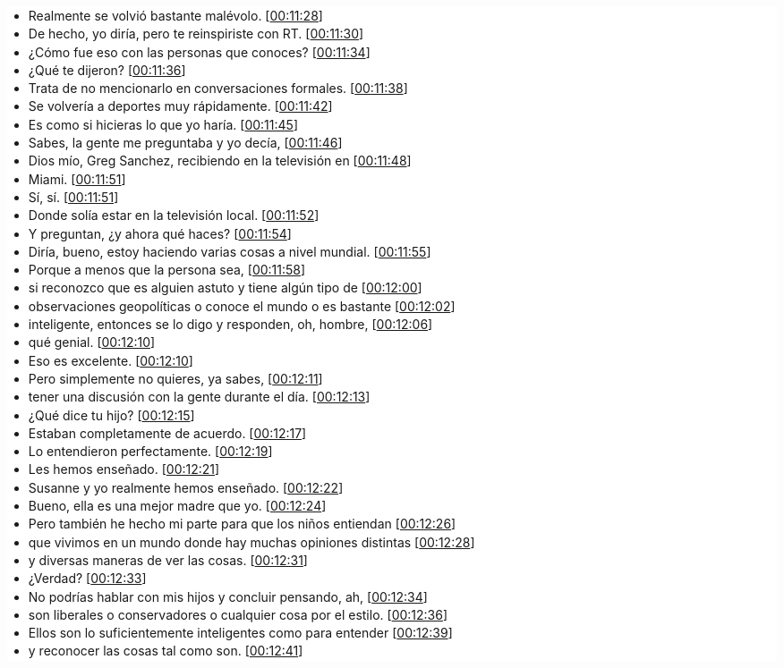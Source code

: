 *  Realmente se volvió bastante malévolo. [[00:11:28](https://www.youtube.com/watch?v=sVu3V_3_nec&t=688.8000000000001s)]
*  De hecho, yo diría, pero te reinspiriste con RT. [[00:11:30](https://www.youtube.com/watch?v=sVu3V_3_nec&t=690.72s)]
*  ¿Cómo fue eso con las personas que conoces? [[00:11:34](https://www.youtube.com/watch?v=sVu3V_3_nec&t=694.48s)]
*  ¿Qué te dijeron? [[00:11:36](https://www.youtube.com/watch?v=sVu3V_3_nec&t=696.52s)]
*  Trata de no mencionarlo en conversaciones formales. [[00:11:38](https://www.youtube.com/watch?v=sVu3V_3_nec&t=698.88s)]
*  Se volvería a deportes muy rápidamente. [[00:11:42](https://www.youtube.com/watch?v=sVu3V_3_nec&t=702.96s)]
*  Es como si hicieras lo que yo haría. [[00:11:45](https://www.youtube.com/watch?v=sVu3V_3_nec&t=705.24s)]
*  Sabes, la gente me preguntaba y yo decía, [[00:11:46](https://www.youtube.com/watch?v=sVu3V_3_nec&t=706.64s)]
*  Dios mío, Greg Sanchez, recibiendo en la televisión en [[00:11:48](https://www.youtube.com/watch?v=sVu3V_3_nec&t=708.68s)]
*  Miami. [[00:11:51](https://www.youtube.com/watch?v=sVu3V_3_nec&t=711.0799999999999s)]
*  Sí, sí. [[00:11:51](https://www.youtube.com/watch?v=sVu3V_3_nec&t=711.48s)]
*  Donde solía estar en la televisión local. [[00:11:52](https://www.youtube.com/watch?v=sVu3V_3_nec&t=712.56s)]
*  Y preguntan, ¿y ahora qué haces? [[00:11:54](https://www.youtube.com/watch?v=sVu3V_3_nec&t=714.0s)]
*  Diría, bueno, estoy haciendo varias cosas a nivel mundial. [[00:11:55](https://www.youtube.com/watch?v=sVu3V_3_nec&t=715.56s)]
*  Porque a menos que la persona sea, [[00:11:58](https://www.youtube.com/watch?v=sVu3V_3_nec&t=718.16s)]
*  si reconozco que es alguien astuto y tiene algún tipo de [[00:12:00](https://www.youtube.com/watch?v=sVu3V_3_nec&t=720.12s)]
*  observaciones geopolíticas o conoce el mundo o es bastante [[00:12:02](https://www.youtube.com/watch?v=sVu3V_3_nec&t=722.96s)]
*  inteligente, entonces se lo digo y responden, oh, hombre, [[00:12:06](https://www.youtube.com/watch?v=sVu3V_3_nec&t=726.28s)]
*  qué genial. [[00:12:10](https://www.youtube.com/watch?v=sVu3V_3_nec&t=730.04s)]
*  Eso es excelente. [[00:12:10](https://www.youtube.com/watch?v=sVu3V_3_nec&t=730.72s)]
*  Pero simplemente no quieres, ya sabes, [[00:12:11](https://www.youtube.com/watch?v=sVu3V_3_nec&t=731.72s)]
*  tener una discusión con la gente durante el día. [[00:12:13](https://www.youtube.com/watch?v=sVu3V_3_nec&t=733.4399999999999s)]
*  ¿Qué dice tu hijo? [[00:12:15](https://www.youtube.com/watch?v=sVu3V_3_nec&t=735.48s)]
*  Estaban completamente de acuerdo. [[00:12:17](https://www.youtube.com/watch?v=sVu3V_3_nec&t=737.48s)]
*  Lo entendieron perfectamente. [[00:12:19](https://www.youtube.com/watch?v=sVu3V_3_nec&t=739.24s)]
*  Les hemos enseñado. [[00:12:21](https://www.youtube.com/watch?v=sVu3V_3_nec&t=741.0s)]
*  Susanne y yo realmente hemos enseñado. [[00:12:22](https://www.youtube.com/watch?v=sVu3V_3_nec&t=742.0799999999999s)]
*  Bueno, ella es una mejor madre que yo. [[00:12:24](https://www.youtube.com/watch?v=sVu3V_3_nec&t=744.04s)]
*  Pero también he hecho mi parte para que los niños entiendan [[00:12:26](https://www.youtube.com/watch?v=sVu3V_3_nec&t=746.12s)]
*  que vivimos en un mundo donde hay muchas opiniones distintas [[00:12:28](https://www.youtube.com/watch?v=sVu3V_3_nec&t=748.56s)]
*  y diversas maneras de ver las cosas. [[00:12:31](https://www.youtube.com/watch?v=sVu3V_3_nec&t=751.1999999999999s)]
*  ¿Verdad? [[00:12:33](https://www.youtube.com/watch?v=sVu3V_3_nec&t=753.56s)]
*  No podrías hablar con mis hijos y concluir pensando, ah, [[00:12:34](https://www.youtube.com/watch?v=sVu3V_3_nec&t=754.5999999999999s)]
*  son liberales o conservadores o cualquier cosa por el estilo. [[00:12:36](https://www.youtube.com/watch?v=sVu3V_3_nec&t=756.92s)]
*  Ellos son lo suficientemente inteligentes como para entender [[00:12:39](https://www.youtube.com/watch?v=sVu3V_3_nec&t=759.28s)]
*  y reconocer las cosas tal como son. [[00:12:41](https://www.youtube.com/watch?v=sVu3V_3_nec&t=761.5999999999999s)]